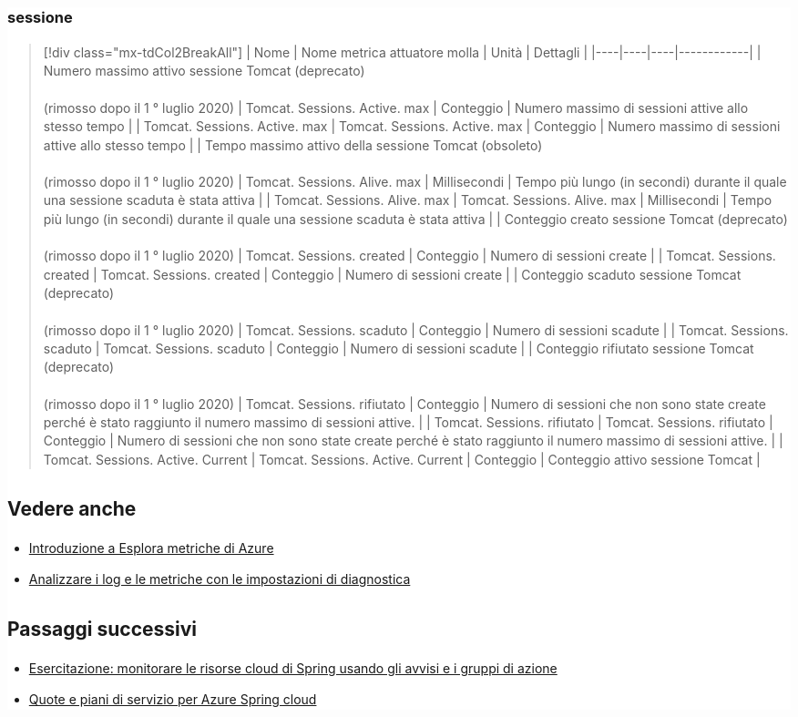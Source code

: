 ### <a name="session"></a>sessione
>[!div class="mx-tdCol2BreakAll"]
>| Nome | Nome metrica attuatore molla | Unità | Dettagli |
>|----|----|----|------------|
>| Numero massimo attivo sessione Tomcat (deprecato)<br><br>(rimosso dopo il 1 ° luglio 2020) | Tomcat. Sessions. Active. max | Conteggio | Numero massimo di sessioni attive allo stesso tempo |
>| Tomcat. Sessions. Active. max | Tomcat. Sessions. Active. max | Conteggio | Numero massimo di sessioni attive allo stesso tempo |
>| Tempo massimo attivo della sessione Tomcat (obsoleto)<br><br>(rimosso dopo il 1 ° luglio 2020) | Tomcat. Sessions. Alive. max | Millisecondi | Tempo più lungo (in secondi) durante il quale una sessione scaduta è stata attiva |
>| Tomcat. Sessions. Alive. max | Tomcat. Sessions. Alive. max | Millisecondi | Tempo più lungo (in secondi) durante il quale una sessione scaduta è stata attiva |
>| Conteggio creato sessione Tomcat (deprecato)<br><br>(rimosso dopo il 1 ° luglio 2020) | Tomcat. Sessions. created | Conteggio | Numero di sessioni create |
>| Tomcat. Sessions. created | Tomcat. Sessions. created | Conteggio | Numero di sessioni create |
>| Conteggio scaduto sessione Tomcat (deprecato)<br><br>(rimosso dopo il 1 ° luglio 2020) | Tomcat. Sessions. scaduto | Conteggio | Numero di sessioni scadute |
>| Tomcat. Sessions. scaduto | Tomcat. Sessions. scaduto | Conteggio | Numero di sessioni scadute |
>| Conteggio rifiutato sessione Tomcat (deprecato)<br><br>(rimosso dopo il 1 ° luglio 2020) | Tomcat. Sessions. rifiutato | Conteggio | Numero di sessioni che non sono state create perché è stato raggiunto il numero massimo di sessioni attive. |
>| Tomcat. Sessions. rifiutato | Tomcat. Sessions. rifiutato | Conteggio | Numero di sessioni che non sono state create perché è stato raggiunto il numero massimo di sessioni attive. |
>| Tomcat. Sessions. Active. Current | Tomcat. Sessions. Active. Current | Conteggio | Conteggio attivo sessione Tomcat |

## <a name="see-also"></a>Vedere anche
* [Introduzione a Esplora metriche di Azure](https://docs.microsoft.com/azure/azure-monitor/platform/metrics-getting-started)

* [Analizzare i log e le metriche con le impostazioni di diagnostica](https://docs.microsoft.com/azure/spring-cloud/diagnostic-services)

## <a name="next-steps"></a>Passaggi successivi
* [Esercitazione: monitorare le risorse cloud di Spring usando gli avvisi e i gruppi di azione](https://docs.microsoft.com/azure/spring-cloud/spring-cloud-tutorial-alerts-action-groups)

* [Quote e piani di servizio per Azure Spring cloud](https://docs.microsoft.com/azure/spring-cloud/spring-cloud-quotas)

